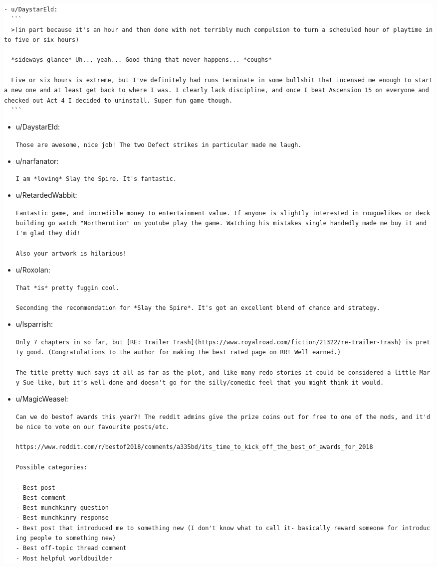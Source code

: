     - u/DaystarEld:
      ```
      >(in part because it's an hour and then done with not terribly much compulsion to turn a scheduled hour of playtime into five or six hours)

      *sideways glance* Uh... yeah... Good thing that never happens... *coughs*

      Five or six hours is extreme, but I've definitely had runs terminate in some bullshit that incensed me enough to start a new one and at least get back to where I was. I clearly lack discipline, and once I beat Ascension 15 on everyone and checked out Act 4 I decided to uninstall. Super fun game though.
      ```

  - u/DaystarEld:
    ```
    Those are awesome, nice job! The two Defect strikes in particular made me laugh.
    ```

  - u/narfanator:
    ```
    I am *loving* Slay the Spire. It's fantastic.
    ```

  - u/RetardedWabbit:
    ```
    Fantastic game, and incredible money to entertainment value. If anyone is slightly interested in rouguelikes or deck building go watch "NorthernLion" on youtube play the game. Watching his mistakes single handedly made me buy it and I'm glad they did!

    Also your artwork is hilarious!
    ```

  - u/Roxolan:
    ```
    That *is* pretty fuggin cool.

    Seconding the recommendation for *Slay the Spire*. It's got an excellent blend of chance and strategy.
    ```

- u/lsparrish:
  ```
  Only 7 chapters in so far, but [RE: Trailer Trash](https://www.royalroad.com/fiction/21322/re-trailer-trash) is pretty good. (Congratulations to the author for making the best rated page on RR! Well earned.)

  The title pretty much says it all as far as the plot, and like many redo stories it could be considered a little Mary Sue like, but it's well done and doesn't go for the silly/comedic feel that you might think it would.
  ```

- u/MagicWeasel:
  ```
  Can we do bestof awards this year?! The reddit admins give the prize coins out for free to one of the mods, and it'd be nice to vote on our favourite posts/etc. 

  https://www.reddit.com/r/bestof2018/comments/a335bd/its_time_to_kick_off_the_best_of_awards_for_2018

  Possible categories:

  - Best post
  - Best comment
  - Best munchkinry question
  - Best munchkinry response
  - Best post that introduced me to something new (I don't know what to call it- basically reward someone for introducing people to something new)
  - Best off-topic thread comment
  - Most helpful worldbuilder
  ```